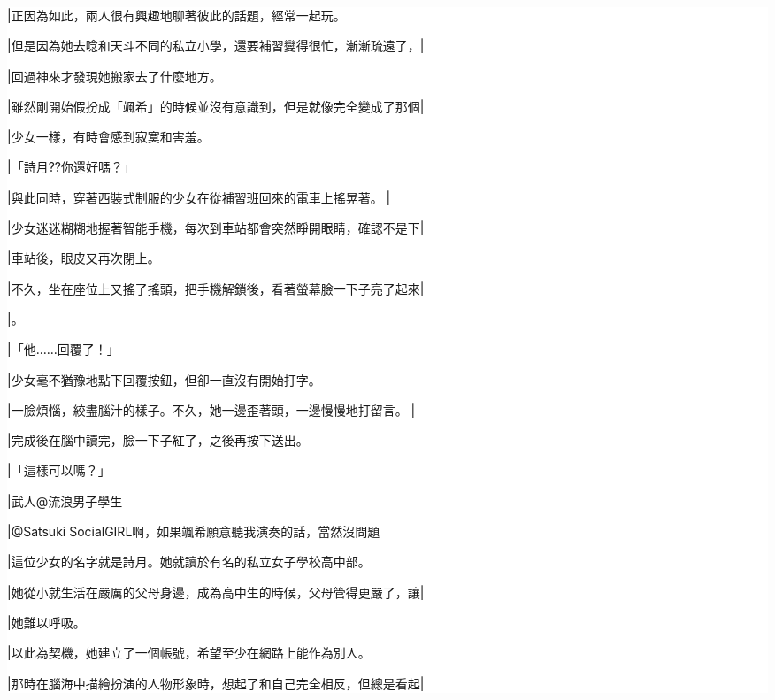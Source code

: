 |正因為如此，兩人很有興趣地聊著彼此的話題，經常一起玩。

|但是因為她去唸和天斗不同的私立小學，還要補習變得很忙，漸漸疏遠了，|

|回過神來才發現她搬家去了什麼地方。

|雖然剛開始假扮成「颯希」的時候並沒有意識到，但是就像完全變成了那個|

|少女一樣，有時會感到寂寞和害羞。

|「詩月??你還好嗎？」

|與此同時，穿著西裝式制服的少女在從補習班回來的電車上搖晃著。 |

|少女迷迷糊糊地握著智能手機，每次到車站都會突然睜開眼睛，確認不是下|

|車站後，眼皮又再次閉上。

|不久，坐在座位上又搖了搖頭，把手機解鎖後，看著螢幕臉一下子亮了起來|

|。

|「他......回覆了！」

|少女毫不猶豫地點下回覆按鈕，但卻一直沒有開始打字。

|一臉煩惱，絞盡腦汁的樣子。不久，她一邊歪著頭，一邊慢慢地打留言。 |

|完成後在腦中讀完，臉一下子紅了，之後再按下送出。

|「這樣可以嗎？」

|武人@流浪男子學生

|@Satsuki SocialGIRL啊，如果颯希願意聽我演奏的話，當然沒問題

|這位少女的名字就是詩月。她就讀於有名的私立女子學校高中部。

|她從小就生活在嚴厲的父母身邊，成為高中生的時候，父母管得更嚴了，讓|

|她難以呼吸。

|以此為契機，她建立了一個帳號，希望至少在網路上能作為別人。

|那時在腦海中描繪扮演的人物形象時，想起了和自己完全相反，但總是看起|
